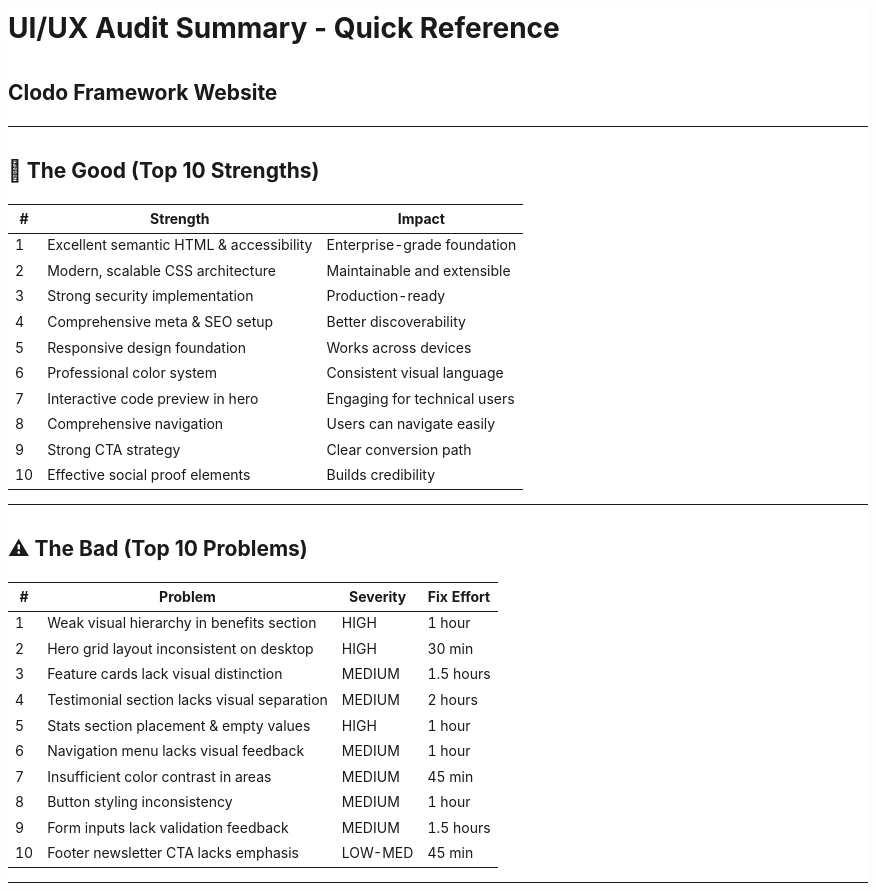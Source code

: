 # UI/UX Audit Summary - Quick Reference
## Clodo Framework Website

---

## 🎯 The Good (Top 10 Strengths)

| # | Strength | Impact |
|---|----------|--------|
| 1 | Excellent semantic HTML & accessibility | Enterprise-grade foundation |
| 2 | Modern, scalable CSS architecture | Maintainable and extensible |
| 3 | Strong security implementation | Production-ready |
| 4 | Comprehensive meta & SEO setup | Better discoverability |
| 5 | Responsive design foundation | Works across devices |
| 6 | Professional color system | Consistent visual language |
| 7 | Interactive code preview in hero | Engaging for technical users |
| 8 | Comprehensive navigation | Users can navigate easily |
| 9 | Strong CTA strategy | Clear conversion path |
| 10 | Effective social proof elements | Builds credibility |

---

## ⚠️ The Bad (Top 10 Problems)

| # | Problem | Severity | Fix Effort |
|----|---------|----------|------------|
| 1 | Weak visual hierarchy in benefits section | HIGH | 1 hour |
| 2 | Hero grid layout inconsistent on desktop | HIGH | 30 min |
| 3 | Feature cards lack visual distinction | MEDIUM | 1.5 hours |
| 4 | Testimonial section lacks visual separation | MEDIUM | 2 hours |
| 5 | Stats section placement & empty values | HIGH | 1 hour |
| 6 | Navigation menu lacks visual feedback | MEDIUM | 1 hour |
| 7 | Insufficient color contrast in areas | MEDIUM | 45 min |
| 8 | Button styling inconsistency | MEDIUM | 1 hour |
| 9 | Form inputs lack validation feedback | MEDIUM | 1.5 hours |
| 10 | Footer newsletter CTA lacks emphasis | LOW-MED | 45 min |

---